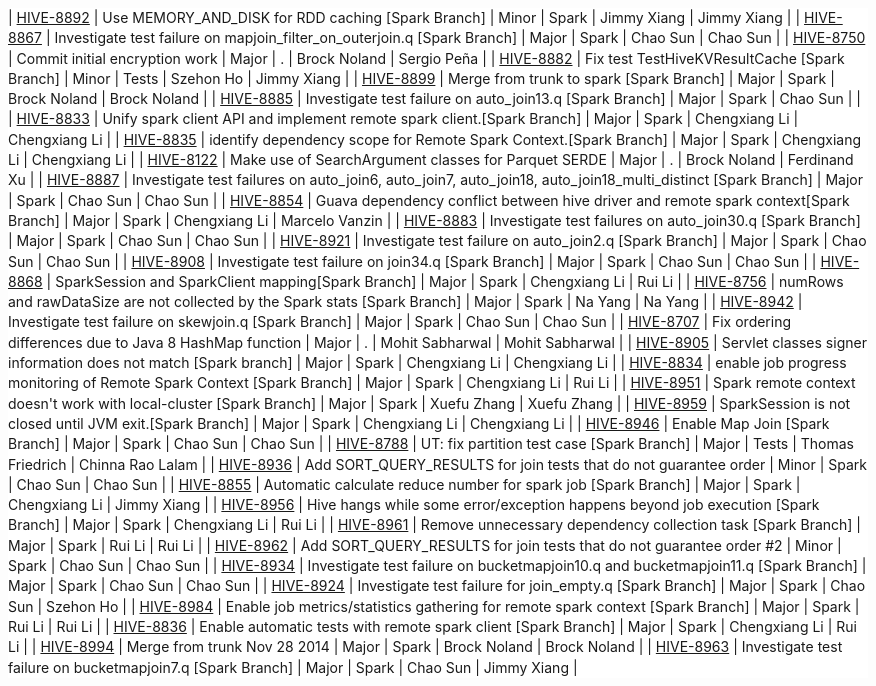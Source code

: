 | [HIVE-8892](https://issues.apache.org/jira/browse/HIVE-8892) | Use MEMORY\_AND\_DISK for RDD caching [Spark Branch] |  Minor | Spark | Jimmy Xiang | Jimmy Xiang |
| [HIVE-8867](https://issues.apache.org/jira/browse/HIVE-8867) | Investigate test failure on mapjoin\_filter\_on\_outerjoin.q [Spark Branch] |  Major | Spark | Chao Sun | Chao Sun |
| [HIVE-8750](https://issues.apache.org/jira/browse/HIVE-8750) | Commit initial encryption work |  Major | . | Brock Noland | Sergio Peña |
| [HIVE-8882](https://issues.apache.org/jira/browse/HIVE-8882) | Fix test TestHiveKVResultCache [Spark Branch] |  Minor | Tests | Szehon Ho | Jimmy Xiang |
| [HIVE-8899](https://issues.apache.org/jira/browse/HIVE-8899) | Merge from trunk to spark [Spark Branch] |  Major | Spark | Brock Noland | Brock Noland |
| [HIVE-8885](https://issues.apache.org/jira/browse/HIVE-8885) | Investigate test failure on auto\_join13.q [Spark Branch] |  Major | Spark | Chao Sun |  |
| [HIVE-8833](https://issues.apache.org/jira/browse/HIVE-8833) | Unify spark client API and implement remote spark client.[Spark Branch] |  Major | Spark | Chengxiang Li | Chengxiang Li |
| [HIVE-8835](https://issues.apache.org/jira/browse/HIVE-8835) | identify dependency scope for Remote Spark Context.[Spark Branch] |  Major | Spark | Chengxiang Li | Chengxiang Li |
| [HIVE-8122](https://issues.apache.org/jira/browse/HIVE-8122) | Make use of SearchArgument classes for Parquet SERDE |  Major | . | Brock Noland | Ferdinand Xu |
| [HIVE-8887](https://issues.apache.org/jira/browse/HIVE-8887) | Investigate test failures on auto\_join6, auto\_join7, auto\_join18, auto\_join18\_multi\_distinct [Spark Branch] |  Major | Spark | Chao Sun | Chao Sun |
| [HIVE-8854](https://issues.apache.org/jira/browse/HIVE-8854) | Guava dependency conflict between hive driver and remote spark context[Spark Branch] |  Major | Spark | Chengxiang Li | Marcelo Vanzin |
| [HIVE-8883](https://issues.apache.org/jira/browse/HIVE-8883) | Investigate test failures on auto\_join30.q [Spark Branch] |  Major | Spark | Chao Sun | Chao Sun |
| [HIVE-8921](https://issues.apache.org/jira/browse/HIVE-8921) | Investigate test failure on auto\_join2.q [Spark Branch] |  Major | Spark | Chao Sun | Chao Sun |
| [HIVE-8908](https://issues.apache.org/jira/browse/HIVE-8908) | Investigate test failure on join34.q [Spark Branch] |  Major | Spark | Chao Sun | Chao Sun |
| [HIVE-8868](https://issues.apache.org/jira/browse/HIVE-8868) | SparkSession and SparkClient mapping[Spark Branch] |  Major | Spark | Chengxiang Li | Rui Li |
| [HIVE-8756](https://issues.apache.org/jira/browse/HIVE-8756) | numRows and rawDataSize are not collected by the Spark stats [Spark Branch] |  Major | Spark | Na Yang | Na Yang |
| [HIVE-8942](https://issues.apache.org/jira/browse/HIVE-8942) | Investigate test failure on skewjoin.q [Spark Branch] |  Major | Spark | Chao Sun | Chao Sun |
| [HIVE-8707](https://issues.apache.org/jira/browse/HIVE-8707) | Fix ordering differences due to Java 8 HashMap function |  Major | . | Mohit Sabharwal | Mohit Sabharwal |
| [HIVE-8905](https://issues.apache.org/jira/browse/HIVE-8905) | Servlet classes signer information does not match [Spark branch] |  Major | Spark | Chengxiang Li | Chengxiang Li |
| [HIVE-8834](https://issues.apache.org/jira/browse/HIVE-8834) | enable job progress monitoring of Remote Spark Context [Spark Branch] |  Major | Spark | Chengxiang Li | Rui Li |
| [HIVE-8951](https://issues.apache.org/jira/browse/HIVE-8951) | Spark remote context doesn't work with local-cluster [Spark Branch] |  Major | Spark | Xuefu Zhang | Xuefu Zhang |
| [HIVE-8959](https://issues.apache.org/jira/browse/HIVE-8959) | SparkSession is not closed until JVM exit.[Spark Branch] |  Major | Spark | Chengxiang Li | Chengxiang Li |
| [HIVE-8946](https://issues.apache.org/jira/browse/HIVE-8946) | Enable Map Join [Spark Branch] |  Major | Spark | Chao Sun | Chao Sun |
| [HIVE-8788](https://issues.apache.org/jira/browse/HIVE-8788) | UT: fix partition test case [Spark Branch] |  Major | Tests | Thomas Friedrich | Chinna Rao Lalam |
| [HIVE-8936](https://issues.apache.org/jira/browse/HIVE-8936) | Add SORT\_QUERY\_RESULTS for join tests that do not guarantee order |  Minor | Spark | Chao Sun | Chao Sun |
| [HIVE-8855](https://issues.apache.org/jira/browse/HIVE-8855) | Automatic calculate reduce number for spark job [Spark Branch] |  Major | Spark | Chengxiang Li | Jimmy Xiang |
| [HIVE-8956](https://issues.apache.org/jira/browse/HIVE-8956) | Hive hangs while some error/exception happens beyond job execution [Spark Branch] |  Major | Spark | Chengxiang Li | Rui Li |
| [HIVE-8961](https://issues.apache.org/jira/browse/HIVE-8961) | Remove unnecessary dependency collection task [Spark Branch] |  Major | Spark | Rui Li | Rui Li |
| [HIVE-8962](https://issues.apache.org/jira/browse/HIVE-8962) | Add SORT\_QUERY\_RESULTS for join tests that do not guarantee order #2 |  Minor | Spark | Chao Sun | Chao Sun |
| [HIVE-8934](https://issues.apache.org/jira/browse/HIVE-8934) | Investigate test failure on bucketmapjoin10.q and bucketmapjoin11.q [Spark Branch] |  Major | Spark | Chao Sun | Chao Sun |
| [HIVE-8924](https://issues.apache.org/jira/browse/HIVE-8924) | Investigate test failure for join\_empty.q [Spark Branch] |  Major | Spark | Chao Sun | Szehon Ho |
| [HIVE-8984](https://issues.apache.org/jira/browse/HIVE-8984) | Enable job metrics/statistics gathering for remote spark context [Spark Branch] |  Major | Spark | Rui Li | Rui Li |
| [HIVE-8836](https://issues.apache.org/jira/browse/HIVE-8836) | Enable automatic tests with remote spark client [Spark Branch] |  Major | Spark | Chengxiang Li | Rui Li |
| [HIVE-8994](https://issues.apache.org/jira/browse/HIVE-8994) | Merge from trunk Nov 28 2014 |  Major | Spark | Brock Noland | Brock Noland |
| [HIVE-8963](https://issues.apache.org/jira/browse/HIVE-8963) | Investigate test failure on bucketmapjoin7.q [Spark Branch] |  Major | Spark | Chao Sun | Jimmy Xiang |